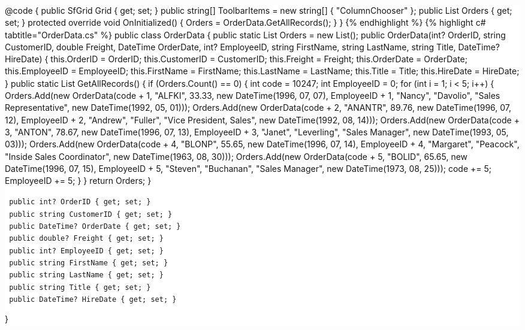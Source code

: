 </style>
@code
{
    public SfGrid<OrderData> Grid { get; set; }
    public string[] ToolbarItems = new string[] { "ColumnChooser" };
    public List<OrderData> Orders { get; set; }
    protected override void OnInitialized()
    {
        Orders = OrderData.GetAllRecords();
    }
}
{% endhighlight %}
{% highlight c# tabtitle="OrderData.cs" %}
 public class OrderData
 {
     public static List<OrderData> Orders = new List<OrderData>();
     public OrderData(int? OrderID, string CustomerID, double Freight, DateTime OrderDate, int? EmployeeID, string FirstName, string LastName, string Title, DateTime? HireDate)
     {
         this.OrderID = OrderID;
         this.CustomerID = CustomerID;
         this.Freight = Freight;
         this.OrderDate = OrderDate;
         this.EmployeeID = EmployeeID;
         this.FirstName = FirstName;
         this.LastName = LastName;
         this.Title = Title;
         this.HireDate = HireDate;
     }
     public static List<OrderData> GetAllRecords()
     {
         if (Orders.Count() == 0)
         {
             int code = 10247;
             int EmployeeID = 0;
             for (int i = 1; i < 5; i++)
             {
                 Orders.Add(new OrderData(code + 1, "ALFKI", 33.33, new DateTime(1996, 07, 07), EmployeeID + 1, "Nancy", "Davolio", "Sales Representative", new DateTime(1992, 05, 01)));
                 Orders.Add(new OrderData(code + 2, "ANANTR", 89.76, new DateTime(1996, 07, 12), EmployeeID + 2, "Andrew", "Fuller", "Vice President, Sales", new DateTime(1992, 08, 14)));
                 Orders.Add(new OrderData(code + 3, "ANTON", 78.67, new DateTime(1996, 07, 13), EmployeeID + 3, "Janet", "Leverling", "Sales Manager", new DateTime(1993, 05, 03)));
                 Orders.Add(new OrderData(code + 4, "BLONP", 55.65, new DateTime(1996, 07, 14), EmployeeID + 4, "Margaret", "Peacock", "Inside Sales Coordinator", new DateTime(1963, 08, 30)));
                 Orders.Add(new OrderData(code + 5, "BOLID", 65.65, new DateTime(1996, 07, 15), EmployeeID + 5, "Steven", "Buchanan", "Sales Manager", new DateTime(1973, 08, 25)));
                 code += 5;
                 EmployeeID += 5;
             }
         }
         return Orders;
     }

     public int? OrderID { get; set; }
     public string CustomerID { get; set; }
     public DateTime? OrderDate { get; set; }
     public double? Freight { get; set; }
     public int? EmployeeID { get; set; }
     public string FirstName { get; set; }
     public string LastName { get; set; }
     public string Title { get; set; }
     public DateTime? HireDate { get; set; }
 }
